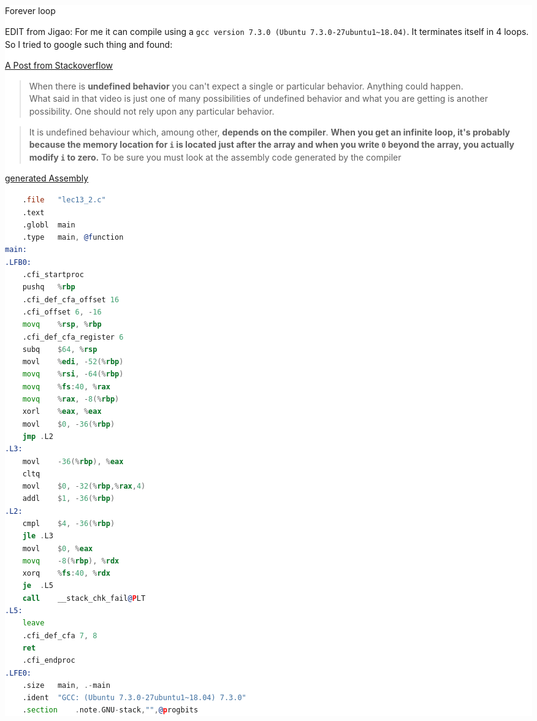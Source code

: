Forever loop

EDIT from Jigao:
For me it can compile using a `gcc version 7.3.0 (Ubuntu 7.3.0-27ubuntu1~18.04)`.
It terminates itself in 4 loops. So I tried to google such thing and found:

[A Post from Stackoverflow](https://stackoverflow.com/questions/32185385/why-does-not-my-program-go-into-infinite-loop-when-array-out-of-bounds-occur-in)

> When there is **undefined behavior** you can't expect a single or particular behavior. Anything could happen.   
> What said in that video is just one of many possibilities of undefined behavior and what you are getting is another possibility. One should not rely upon any particular behavior.

> It is undefined behaviour which, amoung other, **depends on the compiler**. **When you get an infinite loop, it's probably because the memory location for `i` is located just after the array and when you write `0` beyond the array, you actually modify `i` to zero.** To be sure you must look at the assembly code generated by the compiler

[generated Assembly](lec13_2.s)
```asm
	.file	"lec13_2.c"
	.text
	.globl	main
	.type	main, @function
main:
.LFB0:
	.cfi_startproc
	pushq	%rbp
	.cfi_def_cfa_offset 16
	.cfi_offset 6, -16
	movq	%rsp, %rbp
	.cfi_def_cfa_register 6
	subq	$64, %rsp
	movl	%edi, -52(%rbp)
	movq	%rsi, -64(%rbp)
	movq	%fs:40, %rax
	movq	%rax, -8(%rbp)
	xorl	%eax, %eax
	movl	$0, -36(%rbp)
	jmp	.L2
.L3:
	movl	-36(%rbp), %eax
	cltq
	movl	$0, -32(%rbp,%rax,4)
	addl	$1, -36(%rbp)
.L2:
	cmpl	$4, -36(%rbp)
	jle	.L3
	movl	$0, %eax
	movq	-8(%rbp), %rdx
	xorq	%fs:40, %rdx
	je	.L5
	call	__stack_chk_fail@PLT
.L5:
	leave
	.cfi_def_cfa 7, 8
	ret
	.cfi_endproc
.LFE0:
	.size	main, .-main
	.ident	"GCC: (Ubuntu 7.3.0-27ubuntu1~18.04) 7.3.0"
	.section	.note.GNU-stack,"",@progbits

```
